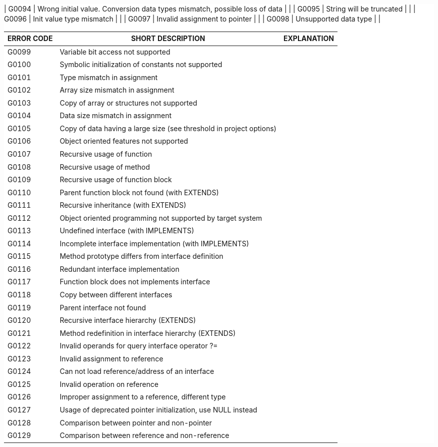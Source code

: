 | G0094      | Wrong initial value. Conversion data types mismatch, possible loss of data |                                                              |
| G0095      | String will be truncated                                     |                                                              |
| G0096      | Init value type mismatch                                     |                                                              |
| G0097      | Invalid assignment to pointer                                |                                                              |
| G0098      | Unsupported data type                                        |                                                              |

| ERROR CODE | **SHORT DESCRIPTION**                                        | **EXPLANATION** |
| ---------- | ------------------------------------------------------------ | --------------- |
| G0099      | Variable bit access not supported                            |                 |
| G0100      | Symbolic initialization of constants not supported           |                 |
| G0101      | Type mismatch in assignment                                  |                 |
| G0102      | Array size mismatch in assignment                            |                 |
| G0103      | Copy of array or structures not supported                    |                 |
| G0104      | Data size mismatch in assignment                             |                 |
| G0105      | Copy of data having a large size (see threshold in project options) |                 |
| G0106      | Object oriented features not supported                       |                 |
| G0107      | Recursive usage of function                                  |                 |
| G0108      | Recursive usage of method                                    |                 |
| G0109      | Recursive usage of function block                            |                 |
| G0110      | Parent function block not found (with EXTENDS)               |                 |
| G0111      | Recursive inheritance (with EXTENDS)                         |                 |
| G0112      | Object oriented programming not supported by target system   |                 |
| G0113      | Undefined interface (with IMPLEMENTS)                        |                 |
| G0114      | Incomplete interface implementation (with IMPLEMENTS)        |                 |
| G0115      | Method prototype differs from interface definition           |                 |
| G0116      | Redundant interface implementation                           |                 |
| G0117      | Function block does not implements interface                 |                 |
| G0118      | Copy between different interfaces                            |                 |
| G0119      | Parent interface not found                                   |                 |
| G0120      | Recursive interface hierarchy (EXTENDS)                      |                 |
| G0121      | Method redefinition in interface hierarchy (EXTENDS)         |                 |
| G0122      | Invalid operands for query interface operator ?=             |                 |
| G0123      | Invalid assignment to reference                              |                 |
| G0124      | Can not load reference/address of an interface               |                 |
| G0125      | Invalid operation on reference                               |                 |
| G0126      | Improper assignment to a reference, different type           |                 |
| G0127      | Usage of deprecated pointer initialization, use NULL instead |                 |
| G0128      | Comparison between pointer and non-pointer                   |                 |
| G0129      | Comparison between reference and non-reference               |                 |